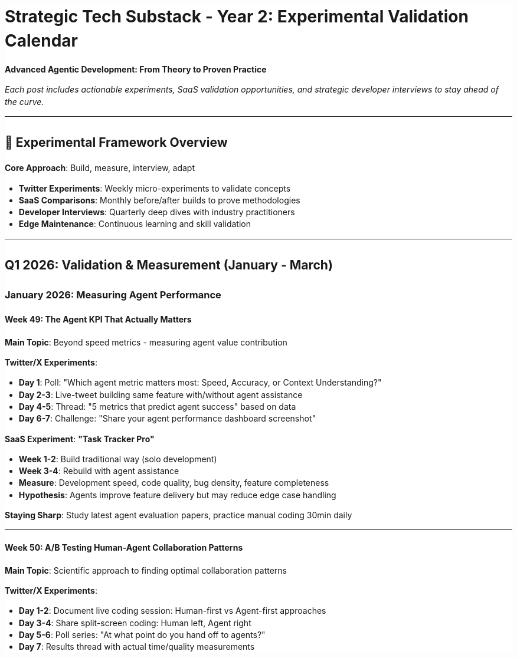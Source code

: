 # Strategic Tech Substack - Year 2: Experimental Validation Calendar
**Advanced Agentic Development: From Theory to Proven Practice**

*Each post includes actionable experiments, SaaS validation opportunities, and strategic developer interviews to stay ahead of the curve.*

---

## **🧪 Experimental Framework Overview**

**Core Approach**: Build, measure, interview, adapt
- **Twitter Experiments**: Weekly micro-experiments to validate concepts
- **SaaS Comparisons**: Monthly before/after builds to prove methodologies  
- **Developer Interviews**: Quarterly deep dives with industry practitioners
- **Edge Maintenance**: Continuous learning and skill validation

---

## **Q1 2026: Validation & Measurement (January - March)**

### **January 2026: Measuring Agent Performance**

#### **Week 49: The Agent KPI That Actually Matters**
**Main Topic**: Beyond speed metrics - measuring agent value contribution

**Twitter/X Experiments**:
- **Day 1**: Poll: "Which agent metric matters most: Speed, Accuracy, or Context Understanding?"
- **Day 2-3**: Live-tweet building same feature with/without agent assistance
- **Day 4-5**: Thread: "5 metrics that predict agent success" based on data
- **Day 6-7**: Challenge: "Share your agent performance dashboard screenshot"

**SaaS Experiment**: **"Task Tracker Pro"**
- **Week 1-2**: Build traditional way (solo development)
- **Week 3-4**: Rebuild with agent assistance
- **Measure**: Development speed, code quality, bug density, feature completeness
- **Hypothesis**: Agents improve feature delivery but may reduce edge case handling

**Staying Sharp**: Study latest agent evaluation papers, practice manual coding 30min daily

---

#### **Week 50: A/B Testing Human-Agent Collaboration Patterns**
**Main Topic**: Scientific approach to finding optimal collaboration patterns

**Twitter/X Experiments**:
- **Day 1-2**: Document live coding session: Human-first vs Agent-first approaches
- **Day 3-4**: Share split-screen coding: Human left, Agent right
- **Day 5-6**: Poll series: "At what point do you hand off to agents?"
- **Day 7**: Results thread with actual time/quality measurements
